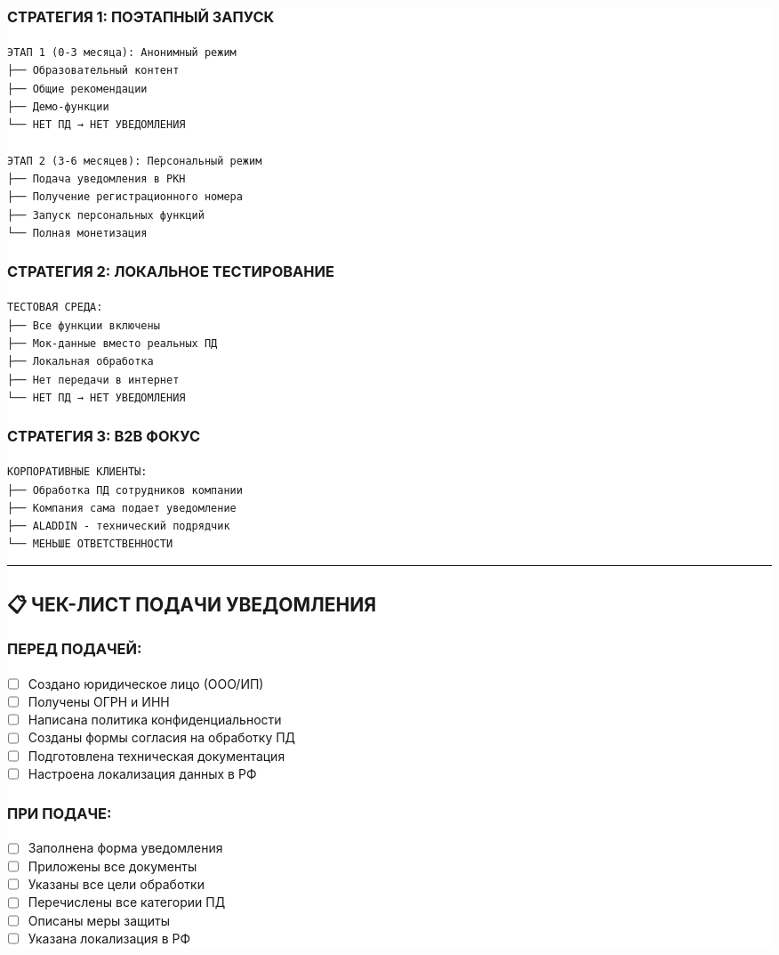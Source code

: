 ### **СТРАТЕГИЯ 1: ПОЭТАПНЫЙ ЗАПУСК**
```
ЭТАП 1 (0-3 месяца): Анонимный режим
├── Образовательный контент
├── Общие рекомендации
├── Демо-функции
└── НЕТ ПД → НЕТ УВЕДОМЛЕНИЯ

ЭТАП 2 (3-6 месяцев): Персональный режим
├── Подача уведомления в РКН
├── Получение регистрационного номера
├── Запуск персональных функций
└── Полная монетизация
```

### **СТРАТЕГИЯ 2: ЛОКАЛЬНОЕ ТЕСТИРОВАНИЕ**
```
ТЕСТОВАЯ СРЕДА:
├── Все функции включены
├── Мок-данные вместо реальных ПД
├── Локальная обработка
├── Нет передачи в интернет
└── НЕТ ПД → НЕТ УВЕДОМЛЕНИЯ
```

### **СТРАТЕГИЯ 3: B2B ФОКУС**
```
КОРПОРАТИВНЫЕ КЛИЕНТЫ:
├── Обработка ПД сотрудников компании
├── Компания сама подает уведомление
├── ALADDIN - технический подрядчик
└── МЕНЬШЕ ОТВЕТСТВЕННОСТИ
```

---

## 📋 **ЧЕК-ЛИСТ ПОДАЧИ УВЕДОМЛЕНИЯ**

### **ПЕРЕД ПОДАЧЕЙ:**
- [ ] Создано юридическое лицо (ООО/ИП)
- [ ] Получены ОГРН и ИНН
- [ ] Написана политика конфиденциальности
- [ ] Созданы формы согласия на обработку ПД
- [ ] Подготовлена техническая документация
- [ ] Настроена локализация данных в РФ

### **ПРИ ПОДАЧЕ:**
- [ ] Заполнена форма уведомления
- [ ] Приложены все документы
- [ ] Указаны все цели обработки
- [ ] Перечислены все категории ПД
- [ ] Описаны меры защиты
- [ ] Указана локализация в РФ

